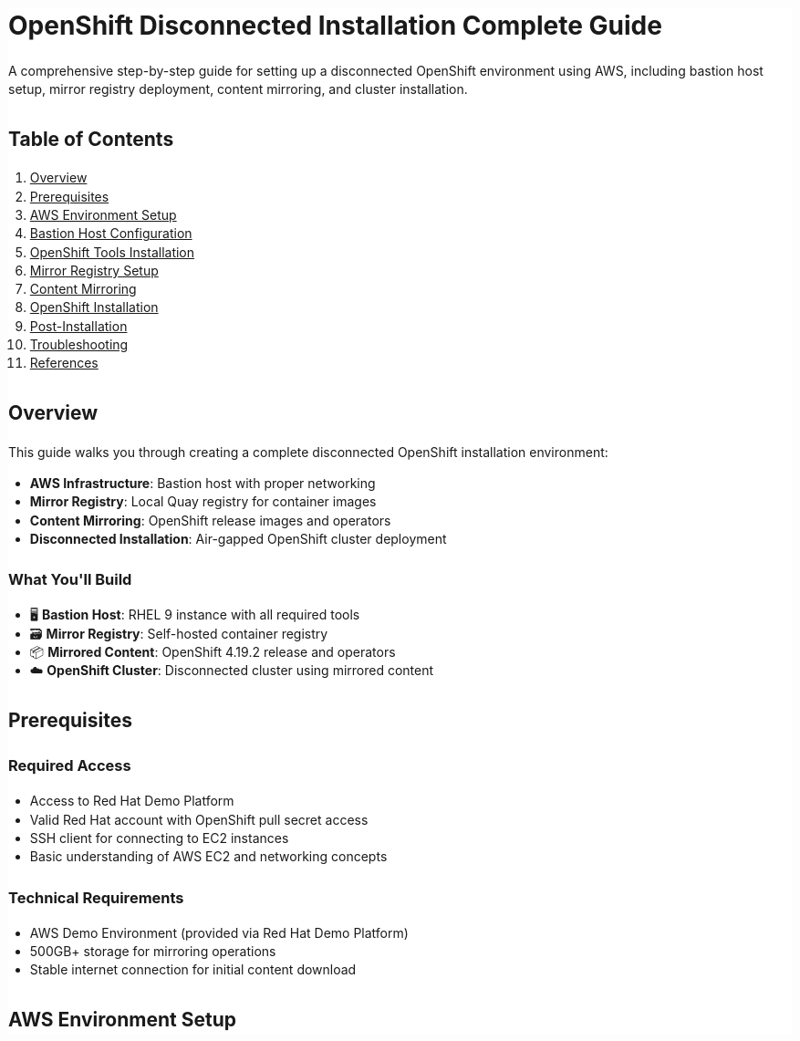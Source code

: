 # OpenShift Disconnected Installation Complete Guide

A comprehensive step-by-step guide for setting up a disconnected OpenShift environment using AWS, including bastion host setup, mirror registry deployment, content mirroring, and cluster installation.

## Table of Contents

1. [Overview](#overview)
2. [Prerequisites](#prerequisites)
3. [AWS Environment Setup](#aws-environment-setup)
4. [Bastion Host Configuration](#bastion-host-configuration)
5. [OpenShift Tools Installation](#openshift-tools-installation)
6. [Mirror Registry Setup](#mirror-registry-setup)
7. [Content Mirroring](#content-mirroring)
8. [OpenShift Installation](#openshift-installation)
9. [Post-Installation](#post-installation)
10. [Troubleshooting](#troubleshooting)
11. [References](#references)

## Overview

This guide walks you through creating a complete disconnected OpenShift installation environment:

- **AWS Infrastructure**: Bastion host with proper networking
- **Mirror Registry**: Local Quay registry for container images
- **Content Mirroring**: OpenShift release images and operators
- **Disconnected Installation**: Air-gapped OpenShift cluster deployment

### What You'll Build
- 🖥️ **Bastion Host**: RHEL 9 instance with all required tools
- 🗃️ **Mirror Registry**: Self-hosted container registry
- 📦 **Mirrored Content**: OpenShift 4.19.2 release and operators
- ☁️ **OpenShift Cluster**: Disconnected cluster using mirrored content

## Prerequisites

### Required Access
- Access to Red Hat Demo Platform
- Valid Red Hat account with OpenShift pull secret access
- SSH client for connecting to EC2 instances
- Basic understanding of AWS EC2 and networking concepts

### Technical Requirements
- AWS Demo Environment (provided via Red Hat Demo Platform)
- 500GB+ storage for mirroring operations
- Stable internet connection for initial content download

## AWS Environment Setup
